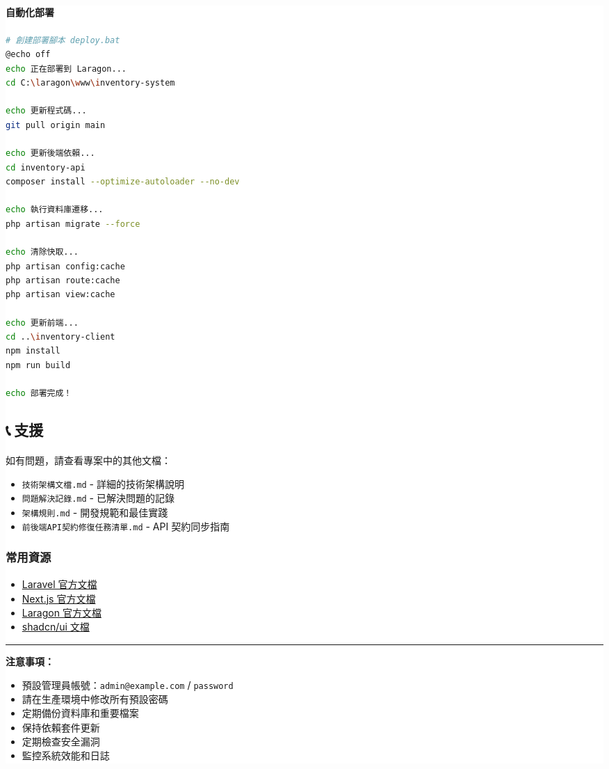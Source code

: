 #### 自動化部署
```bash
# 創建部署腳本 deploy.bat
@echo off
echo 正在部署到 Laragon...
cd C:\laragon\www\inventory-system

echo 更新程式碼...
git pull origin main

echo 更新後端依賴...
cd inventory-api
composer install --optimize-autoloader --no-dev

echo 執行資料庫遷移...
php artisan migrate --force

echo 清除快取...
php artisan config:cache
php artisan route:cache
php artisan view:cache

echo 更新前端...
cd ..\inventory-client
npm install
npm run build

echo 部署完成！
```

## 📞 支援

如有問題，請查看專案中的其他文檔：
- `技術架構文檔.md` - 詳細的技術架構說明
- `問題解決記錄.md` - 已解決問題的記錄
- `架構規則.md` - 開發規範和最佳實踐
- `前後端API契約修復任務清單.md` - API 契約同步指南

### 常用資源
- [Laravel 官方文檔](https://laravel.com/docs)
- [Next.js 官方文檔](https://nextjs.org/docs)
- [Laragon 官方文檔](https://laragon.org/docs)
- [shadcn/ui 文檔](https://ui.shadcn.com)

---

**注意事項：**
- 預設管理員帳號：`admin@example.com` / `password`
- 請在生產環境中修改所有預設密碼
- 定期備份資料庫和重要檔案
- 保持依賴套件更新
- 定期檢查安全漏洞
- 監控系統效能和日誌 
